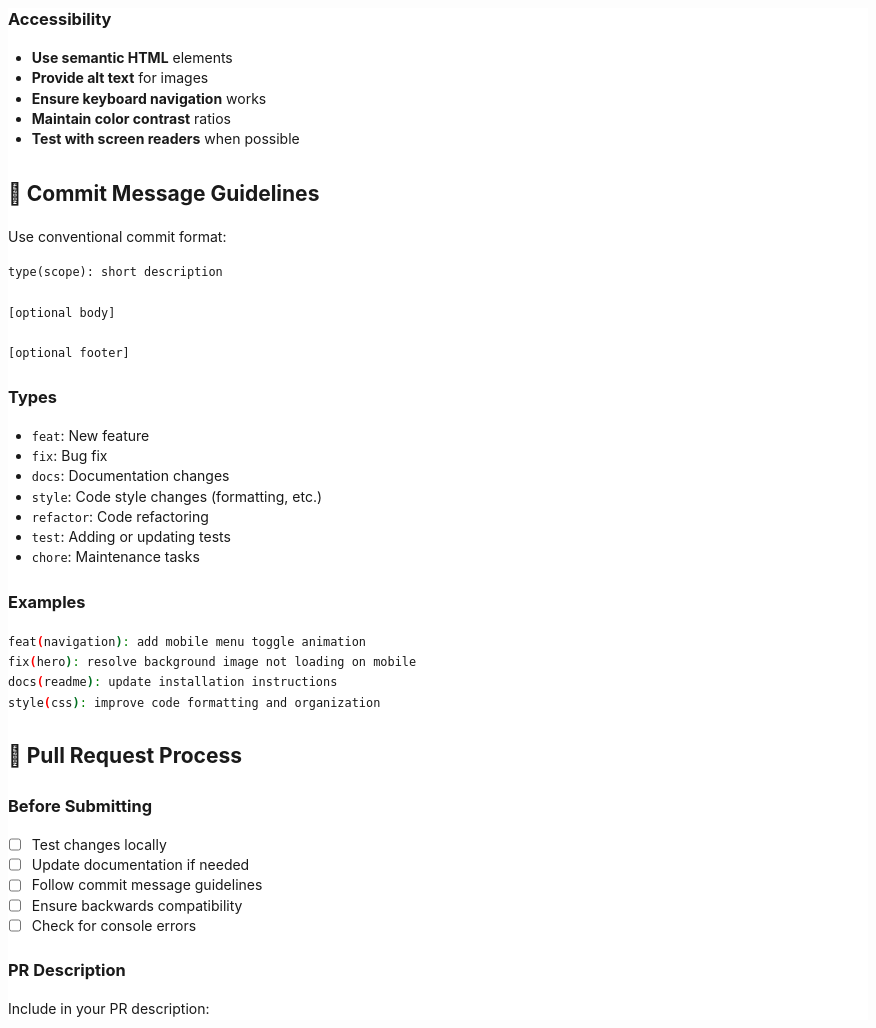 ### Accessibility

- **Use semantic HTML** elements
- **Provide alt text** for images
- **Ensure keyboard navigation** works
- **Maintain color contrast** ratios
- **Test with screen readers** when possible

## 📝 Commit Message Guidelines

Use conventional commit format:

```
type(scope): short description

[optional body]

[optional footer]
```

### Types

- `feat`: New feature
- `fix`: Bug fix
- `docs`: Documentation changes
- `style`: Code style changes (formatting, etc.)
- `refactor`: Code refactoring
- `test`: Adding or updating tests
- `chore`: Maintenance tasks

### Examples

```bash
feat(navigation): add mobile menu toggle animation
fix(hero): resolve background image not loading on mobile
docs(readme): update installation instructions
style(css): improve code formatting and organization
```

## 🔄 Pull Request Process

### Before Submitting

- [ ] Test changes locally
- [ ] Update documentation if needed
- [ ] Follow commit message guidelines
- [ ] Ensure backwards compatibility
- [ ] Check for console errors

### PR Description

Include in your PR description:
